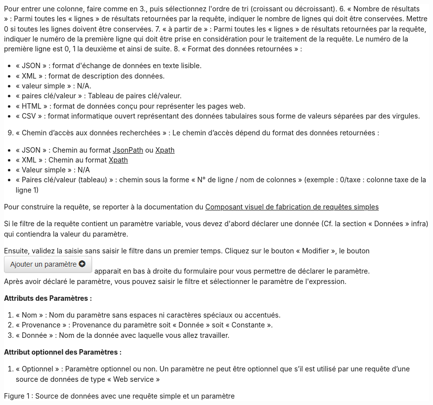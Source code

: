 Pour entrer une colonne, faire comme en&nbsp;3., puis sélectionnez l'ordre de tri (croissant ou décroissant).
6. « Nombre de résultats » : Parmi toutes les « lignes » de résultats retournées par la requête, indiquer le nombre de lignes qui doit être conservées. Mettre 0 si toutes les lignes doivent être conservées. 
7. « à partir de » : Parmi toutes les « lignes » de résultats retournées par la requête, indiquer le numéro de la première ligne qui doit être prise en considération pour le traitement de la requête. Le numéro de la première ligne est 0, 1 la deuxième et ainsi de suite. 
8. « Format des données retournées » : 
  * « JSON » : format d'échange de données en texte lisible. 
  * « XML » : format de description des données. 
  * « valeur simple » : N/A. 
  * « paires clé/valeur » : Tableau de paires clé/valeur. 
  * « HTML » : format de données conçu pour représenter les pages web. 
  * « CSV » : format informatique ouvert représentant des données tabulaires sous forme de valeurs séparées par des virgules. 
9. « Chemin d’accès aux données recherchées » : Le chemin d’accès dépend du format des données retournées : 
  * « JSON » : Chemin au format [JsonPath](http://goessner.net/articles/JsonPath/) ou [Xpath](http://xmlfr.org/w3c/TR/xpath/) 
  * « XML » : Chemin au format [Xpath](http://xmlfr.org/w3c/TR/xpath/) 
  * « Valeur simple » : N/A 
  * « Paires clé/valeur (tableau) » : chemin sous la forme « N° de ligne / nom de colonnes » (exemple : 0/taxe : colonne taxe de la ligne 1) 

Pour construire la requête, se reporter à la documentation du [Composant visuel de fabrication de requêtes simples](source-query-builder.html)

Si le filtre de la requête contient un paramètre variable, vous devez d'abord déclarer une donnée (Cf. la section « Données » infra) qui contiendra la valeur du paramètre.

Ensuite, validez la saisie sans saisir le filtre dans un premier temps. Cliquez sur le bouton « Modifier », le bouton ![](../images/fr/simulators-management-datasource-parameter-add-button.png) apparait en bas à droite du formulaire pour vous permettre de déclarer le paramètre.  
Après avoir déclaré le paramètre, vous pouvez saisir le filtre et sélectionner le paramètre de l'expression.

**Attributs des Paramètres :**

1. « Nom » : Nom du paramètre sans espaces ni caractères spéciaux ou accentués. 
2. « Provenance » : Provenance du paramètre soit « Donnée » soit « Constante ». 
3. « Donnée » : Nom de la donnée avec laquelle vous allez travailler. 

**Attribut optionnel des Paramètres :**

1. « Optionnel » : Paramètre optionnel ou non. Un paramètre ne peut être optionnel que s’il est utilisé par une requête d’une source de données de type « Web service »

<p class="figure-legend">Figure 1 : Source de données avec une requête simple et un paramètre</p>
